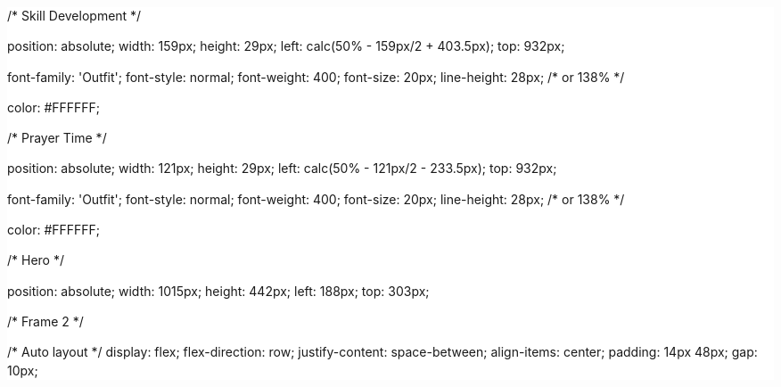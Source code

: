 

/* Skill Development */

position: absolute;
width: 159px;
height: 29px;
left: calc(50% - 159px/2 + 403.5px);
top: 932px;

font-family: 'Outfit';
font-style: normal;
font-weight: 400;
font-size: 20px;
line-height: 28px;
/* or 138% */

color: #FFFFFF;



/* Prayer Time */

position: absolute;
width: 121px;
height: 29px;
left: calc(50% - 121px/2 - 233.5px);
top: 932px;

font-family: 'Outfit';
font-style: normal;
font-weight: 400;
font-size: 20px;
line-height: 28px;
/* or 138% */

color: #FFFFFF;



/* Hero */

position: absolute;
width: 1015px;
height: 442px;
left: 188px;
top: 303px;



/* Frame 2 */

/* Auto layout */
display: flex;
flex-direction: row;
justify-content: space-between;
align-items: center;
padding: 14px 48px;
gap: 10px;
